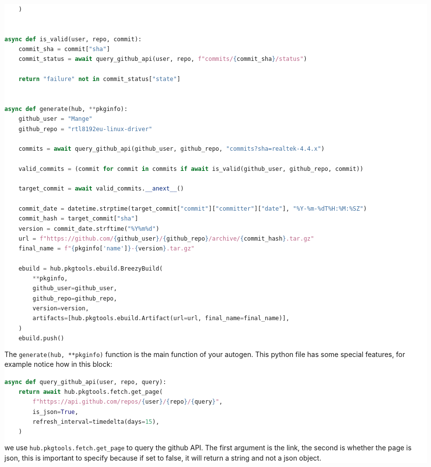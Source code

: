 ```py
	)


async def is_valid(user, repo, commit):
	commit_sha = commit["sha"]
	commit_status = await query_github_api(user, repo, f"commits/{commit_sha}/status")

	return "failure" not in commit_status["state"]


async def generate(hub, **pkginfo):
	github_user = "Mange"
	github_repo = "rtl8192eu-linux-driver"

	commits = await query_github_api(github_user, github_repo, "commits?sha=realtek-4.4.x")

	valid_commits = (commit for commit in commits if await is_valid(github_user, github_repo, commit))

	target_commit = await valid_commits.__anext__()

	commit_date = datetime.strptime(target_commit["commit"]["committer"]["date"], "%Y-%m-%dT%H:%M:%SZ")
	commit_hash = target_commit["sha"]
	version = commit_date.strftime("%Y%m%d")
	url = f"https://github.com/{github_user}/{github_repo}/archive/{commit_hash}.tar.gz"
	final_name = f"{pkginfo['name']}-{version}.tar.gz"

	ebuild = hub.pkgtools.ebuild.BreezyBuild(
		**pkginfo,
		github_user=github_user,
		github_repo=github_repo,
		version=version,
		artifacts=[hub.pkgtools.ebuild.Artifact(url=url, final_name=final_name)],
	)
	ebuild.push()
```
The `generate(hub, **pkginfo)` function is the main function of your autogen. This python file has some special features, for example notice how in this
block:
```py 
async def query_github_api(user, repo, query):
	return await hub.pkgtools.fetch.get_page(
		f"https://api.github.com/repos/{user}/{repo}/{query}",
		is_json=True,
		refresh_interval=timedelta(days=15),
	)
```
we use `hub.pkgtools.fetch.get_page` to query the github API. The first argument is the link, the second is whether the page is json, this is important
to specify because if set to false, it will return a string and not a json object.
